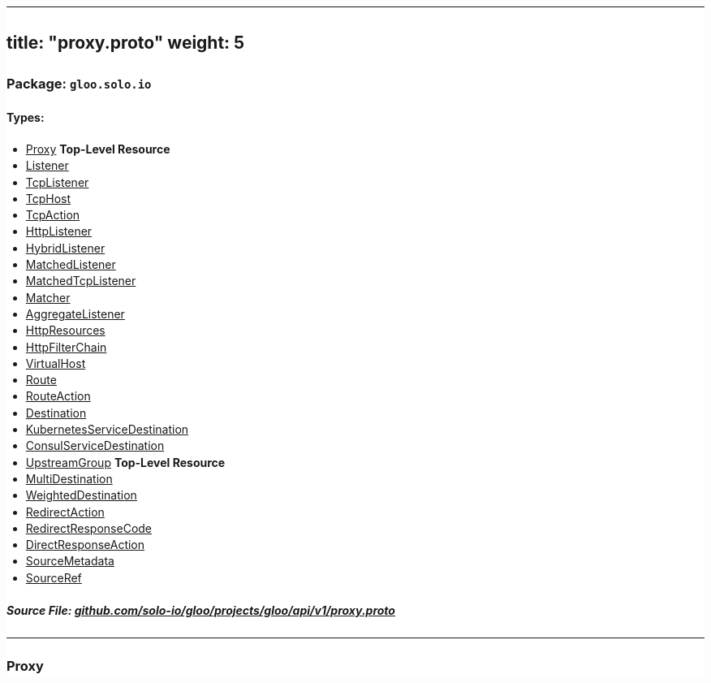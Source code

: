 
---
title: "proxy.proto"
weight: 5
---




### Package: `gloo.solo.io` 
#### Types:


- [Proxy](#proxy) **Top-Level Resource**
- [Listener](#listener)
- [TcpListener](#tcplistener)
- [TcpHost](#tcphost)
- [TcpAction](#tcpaction)
- [HttpListener](#httplistener)
- [HybridListener](#hybridlistener)
- [MatchedListener](#matchedlistener)
- [MatchedTcpListener](#matchedtcplistener)
- [Matcher](#matcher)
- [AggregateListener](#aggregatelistener)
- [HttpResources](#httpresources)
- [HttpFilterChain](#httpfilterchain)
- [VirtualHost](#virtualhost)
- [Route](#route)
- [RouteAction](#routeaction)
- [Destination](#destination)
- [KubernetesServiceDestination](#kubernetesservicedestination)
- [ConsulServiceDestination](#consulservicedestination)
- [UpstreamGroup](#upstreamgroup) **Top-Level Resource**
- [MultiDestination](#multidestination)
- [WeightedDestination](#weighteddestination)
- [RedirectAction](#redirectaction)
- [RedirectResponseCode](#redirectresponsecode)
- [DirectResponseAction](#directresponseaction)
- [SourceMetadata](#sourcemetadata)
- [SourceRef](#sourceref)
  



##### Source File: [github.com/solo-io/gloo/projects/gloo/api/v1/proxy.proto](https://github.com/solo-io/gloo/blob/main/projects/gloo/api/v1/proxy.proto)





---
### Proxy

 